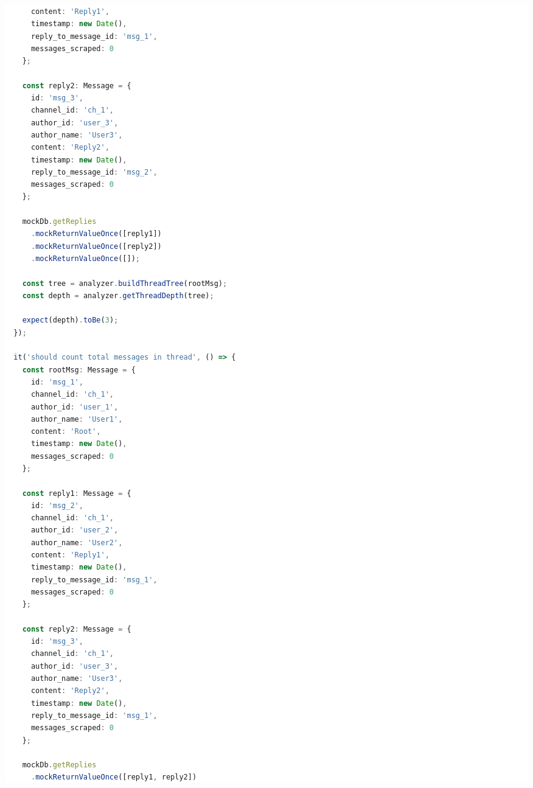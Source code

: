 ```typescript
      content: 'Reply1',
      timestamp: new Date(),
      reply_to_message_id: 'msg_1',
      messages_scraped: 0
    };

    const reply2: Message = {
      id: 'msg_3',
      channel_id: 'ch_1',
      author_id: 'user_3',
      author_name: 'User3',
      content: 'Reply2',
      timestamp: new Date(),
      reply_to_message_id: 'msg_2',
      messages_scraped: 0
    };

    mockDb.getReplies
      .mockReturnValueOnce([reply1])
      .mockReturnValueOnce([reply2])
      .mockReturnValueOnce([]);

    const tree = analyzer.buildThreadTree(rootMsg);
    const depth = analyzer.getThreadDepth(tree);

    expect(depth).toBe(3);
  });

  it('should count total messages in thread', () => {
    const rootMsg: Message = {
      id: 'msg_1',
      channel_id: 'ch_1',
      author_id: 'user_1',
      author_name: 'User1',
      content: 'Root',
      timestamp: new Date(),
      messages_scraped: 0
    };

    const reply1: Message = {
      id: 'msg_2',
      channel_id: 'ch_1',
      author_id: 'user_2',
      author_name: 'User2',
      content: 'Reply1',
      timestamp: new Date(),
      reply_to_message_id: 'msg_1',
      messages_scraped: 0
    };

    const reply2: Message = {
      id: 'msg_3',
      channel_id: 'ch_1',
      author_id: 'user_3',
      author_name: 'User3',
      content: 'Reply2',
      timestamp: new Date(),
      reply_to_message_id: 'msg_1',
      messages_scraped: 0
    };

    mockDb.getReplies
      .mockReturnValueOnce([reply1, reply2])
```